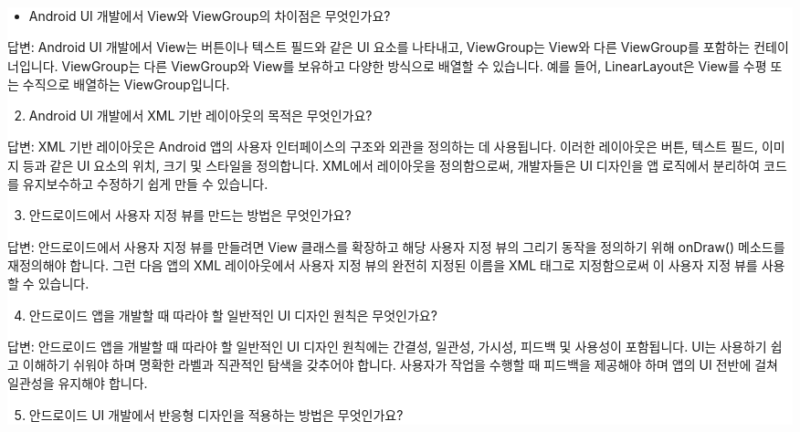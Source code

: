 
<ins class="adsbygoogle"
     style="display:block"
     data-ad-client="ca-pub-4877378276818686"
     data-ad-slot="1107185301"
     data-ad-format="auto"
     data-full-width-responsive="true"></ins>

<script>
     (adsbygoogle = window.adsbygoogle || []).push({});
</script>

- Android UI 개발에서 View와 ViewGroup의 차이점은 무엇인가요?

답변: Android UI 개발에서 View는 버튼이나 텍스트 필드와 같은 UI 요소를 나타내고, ViewGroup는 View와 다른 ViewGroup를 포함하는 컨테이너입니다. ViewGroup는 다른 ViewGroup와 View를 보유하고 다양한 방식으로 배열할 수 있습니다. 예를 들어, LinearLayout은 View를 수평 또는 수직으로 배열하는 ViewGroup입니다.

2. Android UI 개발에서 XML 기반 레이아웃의 목적은 무엇인가요?

답변: XML 기반 레이아웃은 Android 앱의 사용자 인터페이스의 구조와 외관을 정의하는 데 사용됩니다. 이러한 레이아웃은 버튼, 텍스트 필드, 이미지 등과 같은 UI 요소의 위치, 크기 및 스타일을 정의합니다. XML에서 레이아웃을 정의함으로써, 개발자들은 UI 디자인을 앱 로직에서 분리하여 코드를 유지보수하고 수정하기 쉽게 만들 수 있습니다.



<ins class="adsbygoogle"
     style="display:block"
     data-ad-client="ca-pub-4877378276818686"
     data-ad-slot="1107185301"
     data-ad-format="auto"
     data-full-width-responsive="true"></ins>

<script>
     (adsbygoogle = window.adsbygoogle || []).push({});
</script>

3. 안드로이드에서 사용자 지정 뷰를 만드는 방법은 무엇인가요?

답변: 안드로이드에서 사용자 지정 뷰를 만들려면 View 클래스를 확장하고 해당 사용자 지정 뷰의 그리기 동작을 정의하기 위해 onDraw() 메소드를 재정의해야 합니다. 그런 다음 앱의 XML 레이아웃에서 사용자 지정 뷰의 완전히 지정된 이름을 XML 태그로 지정함으로써 이 사용자 지정 뷰를 사용할 수 있습니다.

4. 안드로이드 앱을 개발할 때 따라야 할 일반적인 UI 디자인 원칙은 무엇인가요?

답변: 안드로이드 앱을 개발할 때 따라야 할 일반적인 UI 디자인 원칙에는 간결성, 일관성, 가시성, 피드백 및 사용성이 포함됩니다. UI는 사용하기 쉽고 이해하기 쉬워야 하며 명확한 라벨과 직관적인 탐색을 갖추어야 합니다. 사용자가 작업을 수행할 때 피드백을 제공해야 하며 앱의 UI 전반에 걸쳐 일관성을 유지해야 합니다.



<ins class="adsbygoogle"
     style="display:block"
     data-ad-client="ca-pub-4877378276818686"
     data-ad-slot="1107185301"
     data-ad-format="auto"
     data-full-width-responsive="true"></ins>

<script>
     (adsbygoogle = window.adsbygoogle || []).push({});
</script>

5. 안드로이드 UI 개발에서 반응형 디자인을 적용하는 방법은 무엇인가요?

